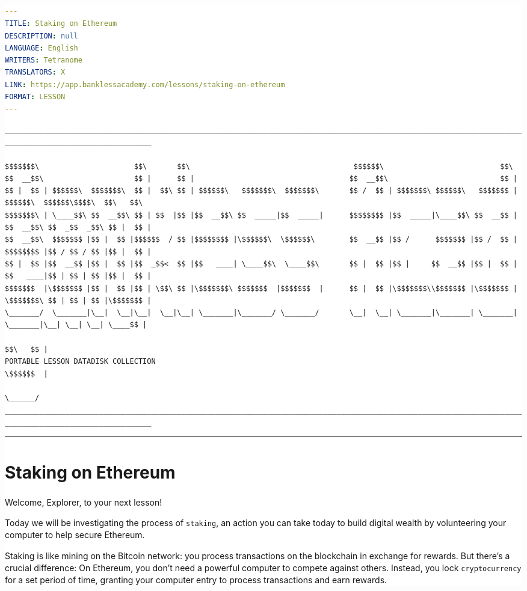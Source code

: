 ```yaml
---
TITLE: Staking on Ethereum
DESCRIPTION: null
LANGUAGE: English
WRITERS: Tetranome
TRANSLATORS: X
LINK: https://app.banklessacademy.com/lessons/staking-on-ethereum
FORMAT: LESSON
---
```


```
__________________________________________________________________________________________________________________________________________________________

$$$$$$$\                      $$\       $$\                                      $$$$$$\                           $$\                                   
$$  __$$\                     $$ |      $$ |                                    $$  __$$\                          $$ |                                  
$$ |  $$ | $$$$$$\  $$$$$$$\  $$ |  $$\ $$ | $$$$$$\   $$$$$$$\  $$$$$$$\       $$ /  $$ | $$$$$$$\ $$$$$$\   $$$$$$$ | $$$$$$\  $$$$$$\$$$$\  $$\   $$\ 
$$$$$$$\ | \____$$\ $$  __$$\ $$ | $$  |$$ |$$  __$$\ $$  _____|$$  _____|      $$$$$$$$ |$$  _____|\____$$\ $$  __$$ |$$  __$$\ $$  _$$  _$$\ $$ |  $$ |
$$  __$$\  $$$$$$$ |$$ |  $$ |$$$$$$  / $$ |$$$$$$$$ |\$$$$$$\  \$$$$$$\        $$  __$$ |$$ /      $$$$$$$ |$$ /  $$ |$$$$$$$$ |$$ / $$ / $$ |$$ |  $$ |
$$ |  $$ |$$  __$$ |$$ |  $$ |$$  _$$<  $$ |$$   ____| \____$$\  \____$$\       $$ |  $$ |$$ |     $$  __$$ |$$ |  $$ |$$   ____|$$ | $$ | $$ |$$ |  $$ |
$$$$$$$  |\$$$$$$$ |$$ |  $$ |$$ | \$$\ $$ |\$$$$$$$\ $$$$$$$  |$$$$$$$  |      $$ |  $$ |\$$$$$$$\\$$$$$$$ |\$$$$$$$ |\$$$$$$$\ $$ | $$ | $$ |\$$$$$$$ |
\_______/  \_______|\__|  \__|\__|  \__|\__| \_______|\_______/ \_______/       \__|  \__| \_______|\_______| \_______| \_______|\__| \__| \__| \____$$ |
                                                                                                                                               $$\   $$ |
PORTABLE LESSON DATADISK COLLECTION                                                                                                            \$$$$$$  |
                                                                                                                                                \______/
__________________________________________________________________________________________________________________________________________________________
```

***

# Staking on Ethereum

Welcome, Explorer, to your next lesson!

Today we will be investigating the process of `staking`, an action you can take today to build digital wealth by volunteering your computer to help secure Ethereum.

Staking is like mining on the Bitcoin network: you process transactions on the blockchain in exchange for rewards. But there’s a crucial difference: On Ethereum, you don’t need a powerful computer to compete against others. Instead, you lock `cryptocurrency` for a set period of time, granting your computer entry to process transactions and earn rewards.
